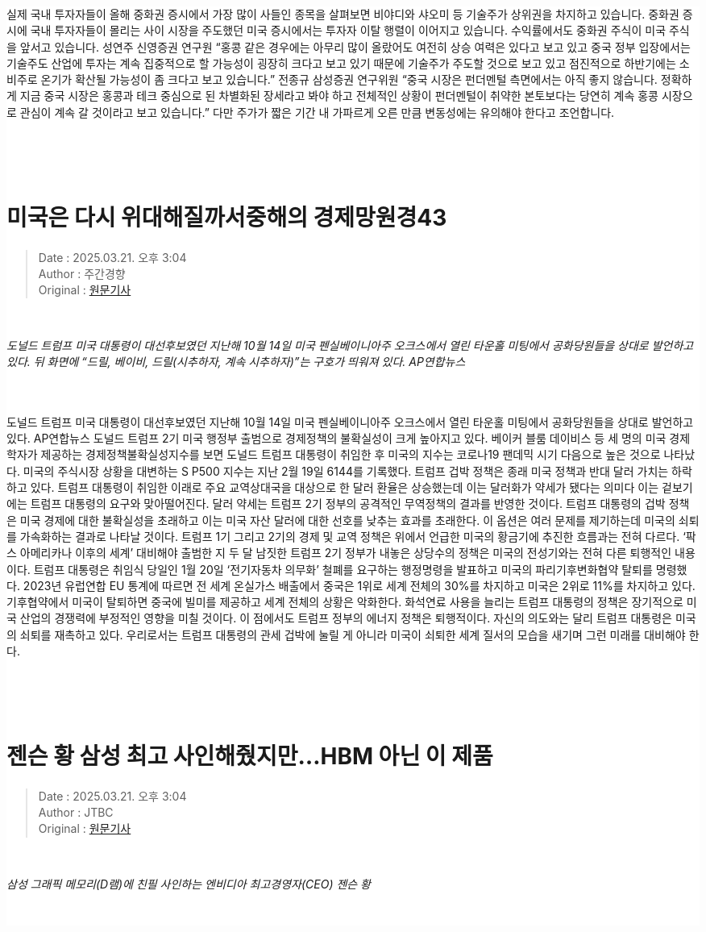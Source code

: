 실제 국내 투자자들이 올해 중화권 증시에서 가장 많이 사들인 종목을 살펴보면 비야디와 샤오미 등 기술주가 상위권을 차지하고 있습니다.
중화권 증시에 국내 투자자들이 몰리는 사이 시장을 주도했던 미국 증시에서는 투자자 이탈 행렬이 이어지고 있습니다.
수익률에서도 중화권 주식이 미국 주식을 앞서고 있습니다.
성연주 신영증권 연구원 “홍콩 같은 경우에는 아무리 많이 올랐어도 여전히 상승 여력은 있다고 보고 있고 중국 정부 입장에서는 기술주도 산업에 투자는 계속 집중적으로 할 가능성이 굉장히 크다고 보고 있기 때문에 기술주가 주도할 것으로 보고 있고 점진적으로 하반기에는 소비주로 온기가 확산될 가능성이 좀 크다고 보고 있습니다.” 전종규 삼성증권 연구위원 “중국 시장은 펀더멘털 측면에서는 아직 좋지 않습니다.
정확하게 지금 중국 시장은 홍콩과 테크 중심으로 된 차별화된 장세라고 봐야 하고 전체적인 상황이 펀더멘털이 취약한 본토보다는 당연히 계속 홍콩 시장으로 관심이 계속 갈 것이라고 보고 있습니다.” 다만 주가가 짧은 기간 내 가파르게 오른 만큼 변동성에는 유의해야 한다고 조언합니다.  
<br/><br/><br/>  

  
# 미국은 다시 위대해질까서중해의 경제망원경43  
  
> Date : 2025.03.21. 오후 3:04  
> Author : 주간경향  
> Original : [원문기사](https://n.news.naver.com/mnews/article/033/0000048531?sid=101)  
<br/>  
  
<img alt="도널드 트럼프 미국 대통령이 대선후보였던 지난해 10월 14일 미국 펜실베이니아주 오크스에서 열린 타운홀 미팅에서 공화당원들을 상대로 발언하고 있다. 뒤 화면에 “드릴, 베이비, 드릴(시추하자, 계속 시추하자)”는 " class="_LAZY_LOADING _LAZY_LOADING_INIT_HIDE" src="https://imgnews.pstatic.net/image/033/2025/03/21/0000048531_001_20250321150416630.jpg?type=w860" id="img1" style="display: none;"></img><em class="img_desc">도널드 트럼프 미국 대통령이 대선후보였던 지난해 10월 14일 미국 펜실베이니아주 오크스에서 열린 타운홀 미팅에서 공화당원들을 상대로 발언하고 있다. 뒤 화면에 “드릴, 베이비, 드릴(시추하자, 계속 시추하자)”는 구호가 띄워져 있다.  AP연합뉴스</em>  
<br/><br/>  
  
도널드 트럼프 미국 대통령이 대선후보였던 지난해 10월 14일 미국 펜실베이니아주 오크스에서 열린 타운홀 미팅에서 공화당원들을 상대로 발언하고 있다.
AP연합뉴스 도널드 트럼프 2기 미국 행정부 출범으로 경제정책의 불확실성이 크게 높아지고 있다.
베이커 블룸 데이비스 등 세 명의 미국 경제학자가 제공하는 경제정책불확실성지수를 보면 도널드 트럼프 대통령이 취임한 후 미국의 지수는 코로나19 팬데믹 시기 다음으로 높은 것으로 나타났다.
미국의 주식시장 상황을 대변하는 S P500 지수는 지난 2월 19일 6144를 기록했다.
트럼프 겁박 정책은 종래 미국 정책과 반대 달러 가치는 하락하고 있다.
트럼프 대통령이 취임한 이래로 주요 교역상대국을 대상으로 한 달러 환율은 상승했는데 이는 달러화가 약세가 됐다는 의미다 이는 겉보기에는 트럼프 대통령의 요구와 맞아떨어진다.
달러 약세는 트럼프 2기 정부의 공격적인 무역정책의 결과를 반영한 것이다.
트럼프 대통령의 겁박 정책은 미국 경제에 대한 불확실성을 초래하고 이는 미국 자산 달러에 대한 선호를 낮추는 효과를 초래한다.
이 옵션은 여러 문제를 제기하는데 미국의 쇠퇴를 가속화하는 결과로 나타날 것이다.
트럼프 1기 그리고 2기의 경제 및 교역 정책은 위에서 언급한 미국의 황금기에 추진한 흐름과는 전혀 다르다.
‘팍스 아메리카나 이후의 세계’ 대비해야 출범한 지 두 달 남짓한 트럼프 2기 정부가 내놓은 상당수의 정책은 미국의 전성기와는 전혀 다른 퇴행적인 내용이다.
트럼프 대통령은 취임식 당일인 1월 20일 ‘전기자동차 의무화’ 철폐를 요구하는 행정명령을 발표하고 미국의 파리기후변화협약 탈퇴를 명령했다.
2023년 유럽연합 EU 통계에 따르면 전 세계 온실가스 배출에서 중국은 1위로 세계 전체의 30%를 차지하고 미국은 2위로 11%를 차지하고 있다.
기후협약에서 미국이 탈퇴하면 중국에 빌미를 제공하고 세계 전체의 상황은 악화한다.
화석연료 사용을 늘리는 트럼프 대통령의 정책은 장기적으로 미국 산업의 경쟁력에 부정적인 영향을 미칠 것이다.
이 점에서도 트럼프 정부의 에너지 정책은 퇴행적이다.
자신의 의도와는 달리 트럼프 대통령은 미국의 쇠퇴를 재촉하고 있다.
우리로서는 트럼프 대통령의 관세 겁박에 눌릴 게 아니라 미국이 쇠퇴한 세계 질서의 모습을 새기며 그런 미래를 대비해야 한다.  
<br/><br/><br/>  

  
# 젠슨 황 삼성 최고 사인해줬지만…HBM 아닌 이 제품  
  
> Date : 2025.03.21. 오후 3:04  
> Author : JTBC  
> Original : [원문기사](https://n.news.naver.com/mnews/article/437/0000434186?sid=101)  
<br/>  
  
<img alt="삼성 그래픽 메모리(D램)에 친필 사인하는 엔비디아 최고경영자(CEO) 젠슨 황" class="_LAZY_LOADING _LAZY_LOADING_INIT_HIDE" src="https://imgnews.pstatic.net/image/437/2025/03/21/0000434186_001_20250321150415869.jpg?type=w860" id="img1" style="display: none;"></img><em class="img_desc">삼성 그래픽 메모리(D램)에 친필 사인하는 엔비디아 최고경영자(CEO) 젠슨 황</em>  
<br/><br/>  
  